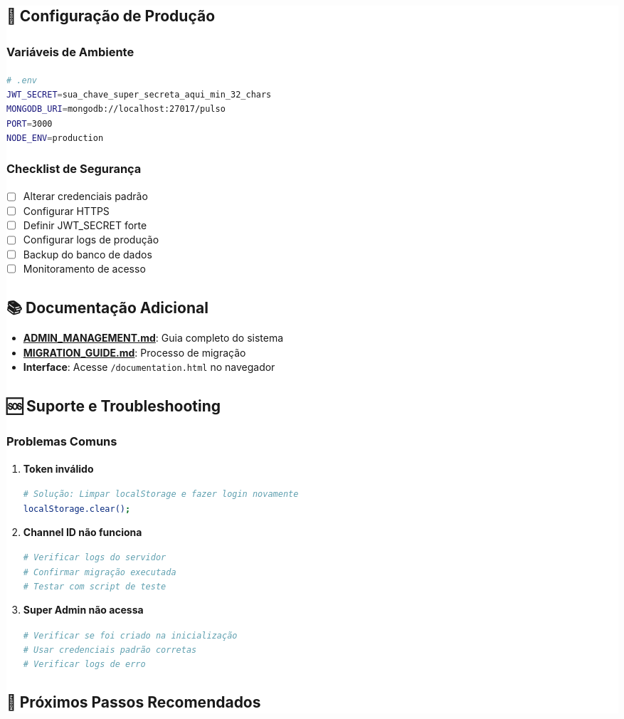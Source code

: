 ## 🔧 Configuração de Produção

### Variáveis de Ambiente
```bash
# .env
JWT_SECRET=sua_chave_super_secreta_aqui_min_32_chars
MONGODB_URI=mongodb://localhost:27017/pulso
PORT=3000
NODE_ENV=production
```

### Checklist de Segurança
- [ ] Alterar credenciais padrão
- [ ] Configurar HTTPS
- [ ] Definir JWT_SECRET forte
- [ ] Configurar logs de produção
- [ ] Backup do banco de dados
- [ ] Monitoramento de acesso

## 📚 Documentação Adicional

- **[ADMIN_MANAGEMENT.md](./ADMIN_MANAGEMENT.md)**: Guia completo do sistema
- **[MIGRATION_GUIDE.md](./MIGRATION_GUIDE.md)**: Processo de migração
- **Interface**: Acesse `/documentation.html` no navegador

## 🆘 Suporte e Troubleshooting

### Problemas Comuns

1. **Token inválido**
   ```bash
   # Solução: Limpar localStorage e fazer login novamente
   localStorage.clear();
   ```

2. **Channel ID não funciona**
   ```bash
   # Verificar logs do servidor
   # Confirmar migração executada
   # Testar com script de teste
   ```

3. **Super Admin não acessa**
   ```bash
   # Verificar se foi criado na inicialização
   # Usar credenciais padrão corretas
   # Verificar logs de erro
   ```

## 🎯 Próximos Passos Recomendados
